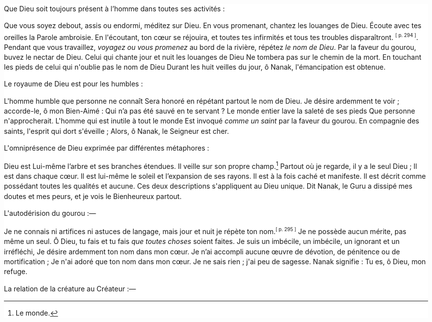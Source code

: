 Que Dieu soit toujours présent à l’homme dans toutes ses activités :

Que vous soyez debout, assis ou endormi, méditez sur Dieu.
En vous promenant, chantez les louanges de Dieu.
Écoute avec tes oreilles la Parole ambroisie.
En l'écoutant, ton cœur se réjouira, et toutes tes infirmités et tous tes troubles disparaîtront. <span id="p294"><sup><small>[ p. 294 ]</small></sup></span>.
Pendant que vous travaillez, _voyagez ou vous promenez_ au bord de la rivière, répétez _le nom de Dieu_.
Par la faveur du gourou, buvez le nectar de Dieu.
Celui qui chante jour et nuit les louanges de Dieu
Ne tombera pas sur le chemin de la mort.
En touchant les pieds de celui qui n'oublie pas le nom de Dieu
Durant les huit veilles du jour, ô Nanak, l'émancipation est obtenue.

Le royaume de Dieu est pour les humbles :

L'homme humble que personne ne connaît
Sera honoré en répétant partout le nom de Dieu.
Je désire ardemment te voir ; accorde-le, ô mon Bien-Aimé :
Qui n’a pas été sauvé en te servant ?
Le monde entier lave la saleté de ses pieds
Que personne n'approcherait.
L'homme qui est inutile à tout le monde
Est invoqué _comme un saint_ par la faveur du gourou.
En compagnie des saints, l'esprit qui dort s'éveille ;
Alors, ô Nanak, le Seigneur est cher.

L'omniprésence de Dieu exprimée par différentes métaphores :

Dieu est Lui-même l’arbre et ses branches étendues.
Il veille sur son propre champ.[^35]
Partout où je regarde, il y a le seul Dieu ;
Il est dans chaque cœur.
Il est lui-même le soleil et l’expansion de ses rayons.
Il est à la fois caché et manifeste.
Il est décrit comme possédant toutes les qualités et aucune. Ces deux descriptions s'appliquent au Dieu unique.
Dit Nanak, le Guru a dissipé mes doutes et mes peurs, et je vois le Bienheureux partout.

L'autodérision du gourou :—

Je ne connais ni artifices ni astuces de langage, mais jour et nuit je répète ton nom.<span id="p295"><sup><small>[ p. 295 ]</small></sup></span>
Je ne possède aucun mérite, pas même un seul.
Ô Dieu, tu fais et tu fais _que toutes choses_ soient faites.
Je suis un imbécile, un imbécile, un ignorant et un irréfléchi,
Je désire ardemment ton nom dans mon cœur.
Je n’ai accompli aucune œuvre de dévotion, de pénitence ou de mortification ;
Je n'ai adoré que ton nom dans mon cœur.
Je ne sais rien ; j'ai peu de sagesse.
Nanak signifie : Tu es, ô Dieu, mon refuge.

La relation de la créature au Créateur :—


[^1]: Tous les êtres en qui se trouvent les trois qualités.
[^2]: Maya.
[^3]: Espoir:
[^4]: Désir.
[^5]: Le dieu de la mort.
[^6]: Ignorance spirituelle.
[^7]: Différents moralistes et connaisseurs donnent des noms différents à ces qualités. Elles sont censées inclure toutes les excellences morales et physiques.
[^8]: Même si j'adore des dieux et des idoles.
[^9]: Le Nom.
[^10]: Les natifs de l'Inde n'utilisent généralement pas de poches, mais transportent de l'argent et des objets de valeur noués dans leurs vêtements.
[^11]: Le gourou :
[^12]: Un saint médiateur.
[^13]: _Ajgar bhar_. Si _ajar bhar_ était lu, la traduction serait un fardeau intolérable.
[^14]: En preuve de souveraineté.
[^15]: Deux sers et demi à l'époque de Guru Arjan équivalent à un ser ou deux livres avoirdupois aujourd'hui.
[^16]: L'homme possède Dieu dans son cœur, mais il devient un anachorète et va dans la forêt à sa recherche.
[^17]: C'est-à-dire l'ignorance spirituelle.
[^18]: Les différentes manières de se débarrasser des morts.
[^19]: C'est-à-dire que l'âme n'est pas affectée par le temps ou la mort.
[^19]: _Dabua_. Cette pièce valait un peu plus qu'un pa/sa indien ou qu'un farthing anglais.
[^19]: _Lahbar_, littéralement — une flamme. _Sakhni_ — vide et _ insatisfait. La ligne est également traduite : (_a_) Même si les richesses du monde sont obtenues, les désirs de l’homme ne seront pas satisfaits, mais lorsque l’Époux (_Bar_) est obtenu (_lah_), tout désir (_khai_) s’éteint. (_b_) _L’âme_ erre insatisfaite dans les régions inférieures et supérieures, mais lorsqu’elle obtient l’Époux, sa faim est apaisée. (_c_) Celui qui est dépourvu de bénédictions terrestres et célestes, en recevant le fruit de l’instruction du Guru, verra sa faim pour ces choses satisfaite.
[^20]: Compréhension.
[^21]: Le cœur.
[^22]: Les choses du monde.
[^23]: Fierté.
[^24]: Humilité.
[^25]: Les organes des sens.
[^26]: Obtenir leur part légitime. mon rieaven.,
[^27]: L'esprit de l'homme est rempli de vertus.
[^28]: L'amour divin. Zhewa est la grosse pierre d'un anneau.
[^29]: C'est-à-dire que ce n'est pas moi, c'est toi qui es distingué.
[^30]: C'est-à-dire que l'avarice a consumé de nombreux mortels.
[^31]: Tu n’es pas devenu méchant dans ce monde mauvais.
[^32]: Dévotion.
[^33]: Coeur.
[^34]: La compagnie des saints.
[^35]: Le monde.
[^36]: C'est-à-dire que, comme un poisson ne peut vivre sans eau, ainsi je ne peux pas vivre sans Toi.
[^37]: La vie de jour comme de nuit devient plus courte.
[^38]: L'homme se plaît lorsqu'il vient au monde.
[^39]: La vie humaine.
[^40]: Littéralement, la marque des trois qualités.
[^41]: Les hommes suivent leurs propres inclinations et souffrent en conséquence. Le bétail qui empiétait sur leur propriété était enchaîné et mis en fourrière.
[^42]: Par lequel tu pourras être heureux.
[^43]: Un savon oriental utilisé pour rendre la peau douce et délicate.
[^44]: Les péchés capitaux qui sont venus les voler.
[^45]: La compagnie des saints.
[^46]: C'est-à-dire que je ne suis l'ennemi de personne.
[^47]: _Grih_ (_grah_), les sept planètes des anciens et les démons Rahu et Ketu. _Grih_ signifie également enchevêtrements.
[^48]: Harishchandar, fils de Trisanku, fut, selon les Purans, élevé au ciel pour sa générosité sans bornes. Il y fut accompagné de ses amis et de ses disciples, mais, poussé à se vanter de ses mérites, il fut renvoyé sur terre. En chemin, il se repentit de sa faute et resta suspendu, les pieds en l'air. On dit que sa ville y est parfois visible. Dans le Granth Sahib, le mot harchandauri signifie simplement « mirage » .
[^49]: Un jour, la mort arrivera.
[^50]: _Kripan_. Littéralement : un avare.
[^51]: _Renata_. Choses de sable ou de poussière.
[^52]: En me protégeant, moi qui suis à Toi.
[^53]: C'est-à-dire que les mauvaises passions sont belles à l'extérieur mais viles à l'intérieur.
[^54]: _Bairi karan_. Également traduit : Tu commets un péché pour tes proches qui sont tes ennemis.
[^55]: Gajmoti. Des perles, selon la légende, proviendraient de la tête de l'éléphant blanc.
[^56]: Ne sera pas sujet à la transmigration.
[^57]: Pour éloigner les mauvaises passions.
[^58]: Le gourou.
[^59]: Les disciples.
[^60]: N'adorez pas de faux dieux.